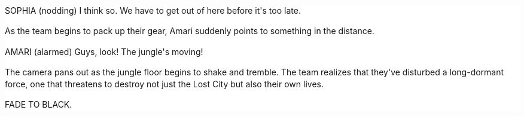 SOPHIA
(nodding)
I think so. We have to get out of here before it's too late.

As the team begins to pack up their gear, Amari suddenly points to something in the distance.

AMARI
(alarmed)
Guys, look! The jungle's moving!

The camera pans out as the jungle floor begins to shake and tremble. The team realizes that they've disturbed a long-dormant force, one that threatens to destroy not just the Lost City but also their own lives.

FADE TO BLACK.<end>

